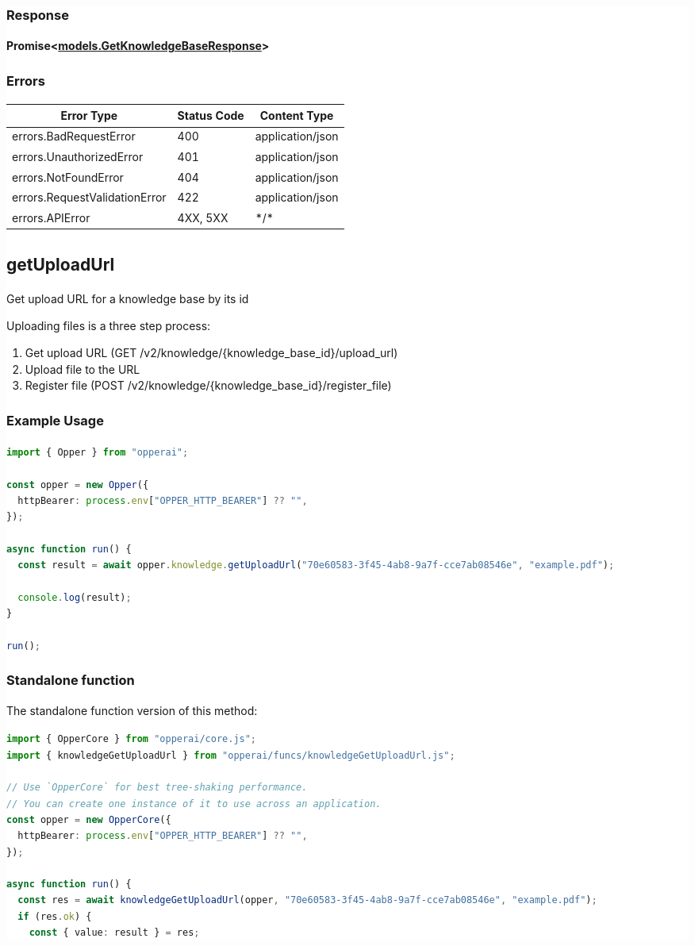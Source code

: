 ### Response

**Promise\<[models.GetKnowledgeBaseResponse](../../models/getknowledgebaseresponse.md)\>**

### Errors

| Error Type                    | Status Code                   | Content Type                  |
| ----------------------------- | ----------------------------- | ----------------------------- |
| errors.BadRequestError        | 400                           | application/json              |
| errors.UnauthorizedError      | 401                           | application/json              |
| errors.NotFoundError          | 404                           | application/json              |
| errors.RequestValidationError | 422                           | application/json              |
| errors.APIError               | 4XX, 5XX                      | \*/\*                         |

## getUploadUrl

Get upload URL for a knowledge base by its id

Uploading files is a three step process:
1. Get upload URL (GET /v2/knowledge/{knowledge_base_id}/upload_url)
2. Upload file to the URL
3. Register file (POST /v2/knowledge/{knowledge_base_id}/register_file)

### Example Usage


```typescript
import { Opper } from "opperai";

const opper = new Opper({
  httpBearer: process.env["OPPER_HTTP_BEARER"] ?? "",
});

async function run() {
  const result = await opper.knowledge.getUploadUrl("70e60583-3f45-4ab8-9a7f-cce7ab08546e", "example.pdf");

  console.log(result);
}

run();
```

### Standalone function

The standalone function version of this method:

```typescript
import { OpperCore } from "opperai/core.js";
import { knowledgeGetUploadUrl } from "opperai/funcs/knowledgeGetUploadUrl.js";

// Use `OpperCore` for best tree-shaking performance.
// You can create one instance of it to use across an application.
const opper = new OpperCore({
  httpBearer: process.env["OPPER_HTTP_BEARER"] ?? "",
});

async function run() {
  const res = await knowledgeGetUploadUrl(opper, "70e60583-3f45-4ab8-9a7f-cce7ab08546e", "example.pdf");
  if (res.ok) {
    const { value: result } = res;
```